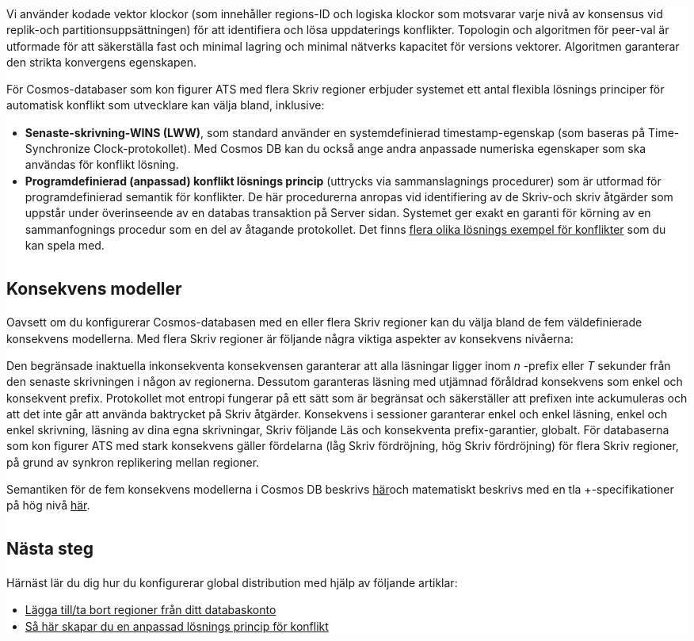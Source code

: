 Vi använder kodade vektor klockor (som innehåller regions-ID och logiska klockor som motsvarar varje nivå av konsensus vid replik-och partitionsuppsättningen) för att identifiera och lösa uppdaterings konflikter. Topologin och algoritmen för peer-val är utformade för att säkerställa fast och minimal lagring och minimal nätverks kapacitet för versions vektorer. Algoritmen garanterar den strikta konvergens egenskapen.  

För Cosmos-databaser som kon figurer ATS med flera Skriv regioner erbjuder systemet ett antal flexibla lösnings principer för automatisk konflikt som utvecklare kan välja bland, inklusive: 

- **Senaste-skrivning-WINS (LWW)**, som standard använder en systemdefinierad timestamp-egenskap (som baseras på Time-Synchronize Clock-protokollet). Med Cosmos DB kan du också ange andra anpassade numeriska egenskaper som ska användas för konflikt lösning.  
- **Programdefinierad (anpassad) konflikt lösnings princip** (uttrycks via sammanslagnings procedurer) som är utformad för programdefinierad semantik för konflikter. De här procedurerna anropas vid identifiering av de Skriv-och skriv åtgärder som uppstår under överinseende av en databas transaktion på Server sidan. Systemet ger exakt en garanti för körning av en sammanfognings procedur som en del av åtagande protokollet. Det finns [flera olika lösnings exempel för konflikter](how-to-manage-conflicts.md) som du kan spela med.  

## <a name="consistency-models"></a>Konsekvens modeller

Oavsett om du konfigurerar Cosmos-databasen med en eller flera Skriv regioner kan du välja bland de fem väldefinierade konsekvens modellerna. Med flera Skriv regioner är följande några viktiga aspekter av konsekvens nivåerna:  

Den begränsade inaktuella inkonsekventa konsekvensen garanterar att alla läsningar ligger inom *n* -prefix eller *T* sekunder från den senaste skrivningen i någon av regionerna. Dessutom garanteras läsning med utjämnad föråldrad konsekvens som enkel och konsekvent prefix. Protokollet mot entropi fungerar på ett sätt som är begränsat och säkerställer att prefixen inte ackumuleras och att det inte går att använda baktrycket på Skriv åtgärder. Konsekvens i sessioner garanterar enkel och enkel läsning, enkel och enkel skrivning, läsning av dina egna skrivningar, Skriv följande Läs och konsekventa prefix-garantier, globalt. För databaserna som kon figurer ATS med stark konsekvens gäller fördelarna (låg Skriv fördröjning, hög Skriv fördröjning) för flera Skriv regioner, på grund av synkron replikering mellan regioner.

Semantiken för de fem konsekvens modellerna i Cosmos DB beskrivs [här](consistency-levels.md)och matematiskt beskrivs med en tla +-specifikationer på hög nivå [här](https://github.com/Azure/azure-cosmos-tla).

## <a name="next-steps"></a>Nästa steg

Härnäst lär du dig hur du konfigurerar global distribution med hjälp av följande artiklar:

* [Lägga till/ta bort regioner från ditt databaskonto](how-to-manage-database-account.md#addremove-regions-from-your-database-account)
* [Så här skapar du en anpassad lösnings princip för konflikt](how-to-manage-conflicts.md#create-a-custom-conflict-resolution-policy)
